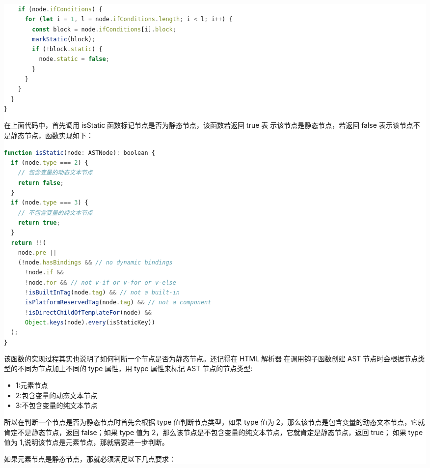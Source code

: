 ```js
    if (node.ifConditions) {
      for (let i = 1, l = node.ifConditions.length; i < l; i++) {
        const block = node.ifConditions[i].block;
        markStatic(block);
        if (!block.static) {
          node.static = false;
        }
      }
    }
  }
}
```

在上面代码中，首先调用 isStatic 函数标记节点是否为静态节点，该函数若返回 true 表
示该节点是静态节点，若返回 false 表示该节点不是静态节点，函数实现如下：

```js
function isStatic(node: ASTNode): boolean {
  if (node.type === 2) {
    // 包含变量的动态文本节点
    return false;
  }
  if (node.type === 3) {
    // 不包含变量的纯文本节点
    return true;
  }
  return !!(
    node.pre ||
    (!node.hasBindings && // no dynamic bindings
      !node.if &&
      !node.for && // not v-if or v-for or v-else
      !isBuiltInTag(node.tag) && // not a built-in
      isPlatformReservedTag(node.tag) && // not a component
      !isDirectChildOfTemplateFor(node) &&
      Object.keys(node).every(isStaticKey))
  );
}
```

该函数的实现过程其实也说明了如何判断一个节点是否为静态节点。还记得在 HTML 解析器
在调用钩子函数创建 AST 节点时会根据节点类型的不同为节点加上不同的 type 属性，用
type 属性来标记 AST 节点的节点类型:

- 1:元素节点
- 2:包含变量的动态文本节点
- 3:不包含变量的纯文本节点

所以在判断一个节点是否为静态节点时首先会根据 type 值判断节点类型，如果 type 值为
2，那么该节点是包含变量的动态文本节点，它就肯定不是静态节点，返回 false；如果
type 值为 2，那么该节点是不包含变量的纯文本节点，它就肯定是静态节点，返回 true；
如果 type 值为 1,说明该节点是元素节点，那就需要进一步判断。

如果元素节点是静态节点，那就必须满足以下几点要求：
